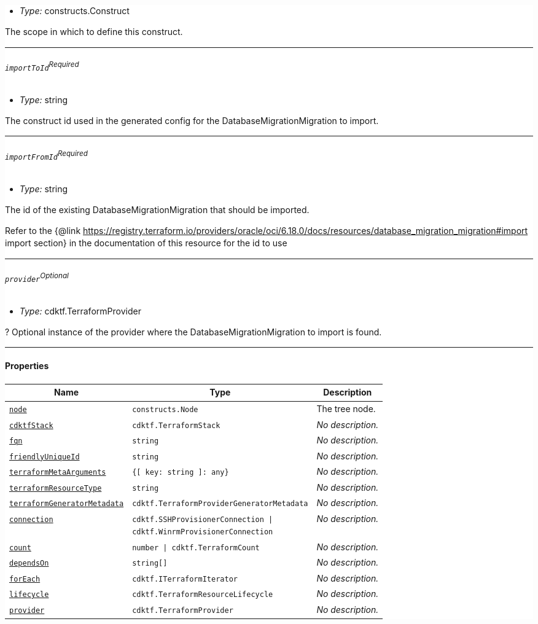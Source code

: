 - *Type:* constructs.Construct

The scope in which to define this construct.

---

###### `importToId`<sup>Required</sup> <a name="importToId" id="rhizo-co-terraform-provider-oci.databaseMigrationMigration.DatabaseMigrationMigration.generateConfigForImport.parameter.importToId"></a>

- *Type:* string

The construct id used in the generated config for the DatabaseMigrationMigration to import.

---

###### `importFromId`<sup>Required</sup> <a name="importFromId" id="rhizo-co-terraform-provider-oci.databaseMigrationMigration.DatabaseMigrationMigration.generateConfigForImport.parameter.importFromId"></a>

- *Type:* string

The id of the existing DatabaseMigrationMigration that should be imported.

Refer to the {@link https://registry.terraform.io/providers/oracle/oci/6.18.0/docs/resources/database_migration_migration#import import section} in the documentation of this resource for the id to use

---

###### `provider`<sup>Optional</sup> <a name="provider" id="rhizo-co-terraform-provider-oci.databaseMigrationMigration.DatabaseMigrationMigration.generateConfigForImport.parameter.provider"></a>

- *Type:* cdktf.TerraformProvider

? Optional instance of the provider where the DatabaseMigrationMigration to import is found.

---

#### Properties <a name="Properties" id="Properties"></a>

| **Name** | **Type** | **Description** |
| --- | --- | --- |
| <code><a href="#rhizo-co-terraform-provider-oci.databaseMigrationMigration.DatabaseMigrationMigration.property.node">node</a></code> | <code>constructs.Node</code> | The tree node. |
| <code><a href="#rhizo-co-terraform-provider-oci.databaseMigrationMigration.DatabaseMigrationMigration.property.cdktfStack">cdktfStack</a></code> | <code>cdktf.TerraformStack</code> | *No description.* |
| <code><a href="#rhizo-co-terraform-provider-oci.databaseMigrationMigration.DatabaseMigrationMigration.property.fqn">fqn</a></code> | <code>string</code> | *No description.* |
| <code><a href="#rhizo-co-terraform-provider-oci.databaseMigrationMigration.DatabaseMigrationMigration.property.friendlyUniqueId">friendlyUniqueId</a></code> | <code>string</code> | *No description.* |
| <code><a href="#rhizo-co-terraform-provider-oci.databaseMigrationMigration.DatabaseMigrationMigration.property.terraformMetaArguments">terraformMetaArguments</a></code> | <code>{[ key: string ]: any}</code> | *No description.* |
| <code><a href="#rhizo-co-terraform-provider-oci.databaseMigrationMigration.DatabaseMigrationMigration.property.terraformResourceType">terraformResourceType</a></code> | <code>string</code> | *No description.* |
| <code><a href="#rhizo-co-terraform-provider-oci.databaseMigrationMigration.DatabaseMigrationMigration.property.terraformGeneratorMetadata">terraformGeneratorMetadata</a></code> | <code>cdktf.TerraformProviderGeneratorMetadata</code> | *No description.* |
| <code><a href="#rhizo-co-terraform-provider-oci.databaseMigrationMigration.DatabaseMigrationMigration.property.connection">connection</a></code> | <code>cdktf.SSHProvisionerConnection \| cdktf.WinrmProvisionerConnection</code> | *No description.* |
| <code><a href="#rhizo-co-terraform-provider-oci.databaseMigrationMigration.DatabaseMigrationMigration.property.count">count</a></code> | <code>number \| cdktf.TerraformCount</code> | *No description.* |
| <code><a href="#rhizo-co-terraform-provider-oci.databaseMigrationMigration.DatabaseMigrationMigration.property.dependsOn">dependsOn</a></code> | <code>string[]</code> | *No description.* |
| <code><a href="#rhizo-co-terraform-provider-oci.databaseMigrationMigration.DatabaseMigrationMigration.property.forEach">forEach</a></code> | <code>cdktf.ITerraformIterator</code> | *No description.* |
| <code><a href="#rhizo-co-terraform-provider-oci.databaseMigrationMigration.DatabaseMigrationMigration.property.lifecycle">lifecycle</a></code> | <code>cdktf.TerraformResourceLifecycle</code> | *No description.* |
| <code><a href="#rhizo-co-terraform-provider-oci.databaseMigrationMigration.DatabaseMigrationMigration.property.provider">provider</a></code> | <code>cdktf.TerraformProvider</code> | *No description.* |
